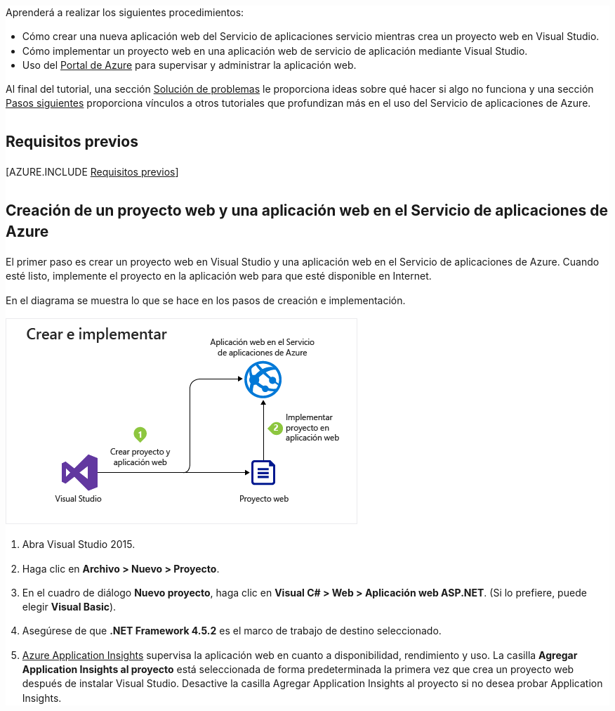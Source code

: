 Aprenderá a realizar los siguientes procedimientos:

* Cómo crear una nueva aplicación web del Servicio de aplicaciones servicio mientras crea un proyecto web en Visual Studio.
* Cómo implementar un proyecto web en una aplicación web de servicio de aplicación mediante Visual Studio.
* Uso del [Portal de Azure](/features/azure-portal/) para supervisar y administrar la aplicación web.

Al final del tutorial, una sección [Solución de problemas](#troubleshooting) le proporciona ideas sobre qué hacer si algo no funciona y una sección [Pasos siguientes](#next-steps) proporciona vínculos a otros tutoriales que profundizan más en el uso del Servicio de aplicaciones de Azure.

## Requisitos previos

[AZURE.INCLUDE [Requisitos previos](../../includes/app-service-web-dotnet-get-started-prereqs.md)]

## Creación de un proyecto web y una aplicación web en el Servicio de aplicaciones de Azure

El primer paso es crear un proyecto web en Visual Studio y una aplicación web en el Servicio de aplicaciones de Azure. Cuando esté listo, implemente el proyecto en la aplicación web para que esté disponible en Internet.

En el diagrama se muestra lo que se hace en los pasos de creación e implementación.

![Diagrama de creación e implementación de Visual Studio](./media/web-sites-dotnet-get-started/Create_App.png)

1. Abra Visual Studio 2015.

2. Haga clic en **Archivo > Nuevo > Proyecto**.

3. En el cuadro de diálogo **Nuevo proyecto**, haga clic en **Visual C# > Web > Aplicación web ASP.NET**. (Si lo prefiere, puede elegir **Visual Basic**).

3. Asegúrese de que **.NET Framework 4.5.2** es el marco de trabajo de destino seleccionado.

4.  [Azure Application Insights](../application-insights/app-insights-overview.md) supervisa la aplicación web en cuanto a disponibilidad, rendimiento y uso. La casilla **Agregar Application Insights al proyecto** está seleccionada de forma predeterminada la primera vez que crea un proyecto web después de instalar Visual Studio. Desactive la casilla Agregar Application Insights al proyecto si no desea probar Application Insights.
